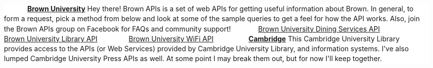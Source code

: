 <td width="50" align="center">&nbsp;</td>
<td width="50" align="center">&nbsp;</td>
<td width="50" align="center">&nbsp;</td>
<td width="50" align="center">&nbsp;</td>
<td width="50" align="center">&nbsp;</td>
</tr>
<tr>
<td colspan="8">&nbsp;</td>
</tr>
<tr>
<td width="80%" align="left"><a id="home-logo-link-18876" href="http://www.brown.edu/"><img src="http://kinlane-productions.s3.amazonaws.com/api-evangelist-site/company/logos/brown-university.jpg" alt="" width="200" align="left" /></a><a id="home-name-link-18876" href="http://www.brown.edu/"><strong>Brown University</strong></a>&nbsp;Hey there! Brown APIs is a set of web APIs for getting useful information about Brown. In general, to form a request, pick a method from below and look at some of the sample queries to get a feel for how the API works. Also, join the Brown APIs group on Facebook for FAQs and community support!</td>
<td width="50" align="center"><a id="home-icon-18876" title="Website" href="http://www.brown.edu/" target="_blank"><img id="home-icon-img-18876" src="https://s3.amazonaws.com/kinlane-productions/bw-icons/bw-home-icon.jpeg" alt="" width="28" align="center" /></a></td>
<td width="50" align="center">&nbsp;</td>
<td width="50" align="center">&nbsp;</td>
<td width="50" align="center">&nbsp;</td>
<td width="50" align="center">&nbsp;</td>
<td width="50" align="center">&nbsp;</td>
<td id="github-issue-18876" width="150" align="center">&nbsp;</td>
</tr>
<tr>
<td align="left"><a title="Documentation" href="https://api.students.brown.edu/" target="_blank">Brown University Dining Services API</a></td>
<td width="50" align="center"><a title="Documentation" href="https://api.students.brown.edu/" target="_blank"><img src="https://s3.amazonaws.com/kinlane-productions/bw-icons/bw-home-icon.jpeg" alt="" width="35" /></a></td>
<td width="50" align="center">&nbsp;</td>
<td width="50" align="center">&nbsp;</td>
<td width="50" align="center">&nbsp;</td>
<td width="50" align="center">&nbsp;</td>
<td width="50" align="center">&nbsp;</td>
<td width="50" align="center">&nbsp;</td>
<td width="50" align="center">&nbsp;</td>
</tr>
<tr>
<td align="left"><a title="Documentation" href="https://repository.library.brown.edu/studio/api-docs/" target="_blank">Brown University Library API</a></td>
<td width="50" align="center"><a title="Documentation" href="https://repository.library.brown.edu/studio/api-docs/" target="_blank"><img src="https://s3.amazonaws.com/kinlane-productions/bw-icons/bw-home-icon.jpeg" alt="" width="35" /></a></td>
<td width="50" align="center">&nbsp;</td>
<td width="50" align="center">&nbsp;</td>
<td width="50" align="center">&nbsp;</td>
<td width="50" align="center">&nbsp;</td>
<td width="50" align="center">&nbsp;</td>
<td width="50" align="center">&nbsp;</td>
<td width="50" align="center">&nbsp;</td>
</tr>
<tr>
<td align="left"><a title="Documentation" href="https://api.students.brown.edu/" target="_blank">Brown University WiFi API</a></td>
<td width="50" align="center"><a title="Documentation" href="https://api.students.brown.edu/" target="_blank"><img src="https://s3.amazonaws.com/kinlane-productions/bw-icons/bw-home-icon.jpeg" alt="" width="35" /></a></td>
<td width="50" align="center">&nbsp;</td>
<td width="50" align="center">&nbsp;</td>
<td width="50" align="center">&nbsp;</td>
<td width="50" align="center">&nbsp;</td>
<td width="50" align="center">&nbsp;</td>
<td width="50" align="center">&nbsp;</td>
<td width="50" align="center">&nbsp;</td>
</tr>
<tr>
<td colspan="8">&nbsp;</td>
</tr>
<tr>
<td width="80%" align="left"><a id="home-logo-link-724" href="http://bit.ly/1kjfAnI"><img src="http://kinlane-productions.s3.amazonaws.com/api-evangelist-site/company/cambridge-university-library-logo.png" alt="" width="200" align="left" /></a><a id="home-name-link-724" href="http://bit.ly/1kjfAnI"><strong>Cambridge</strong></a>&nbsp;This Cambridge University Library provides access to the APIs (or Web Services) provided by Cambridge University Library, and information systems. I've also lumped Cambridge University Press APIs as well. At some point I may break them out, but for now I'll keep together.</td>